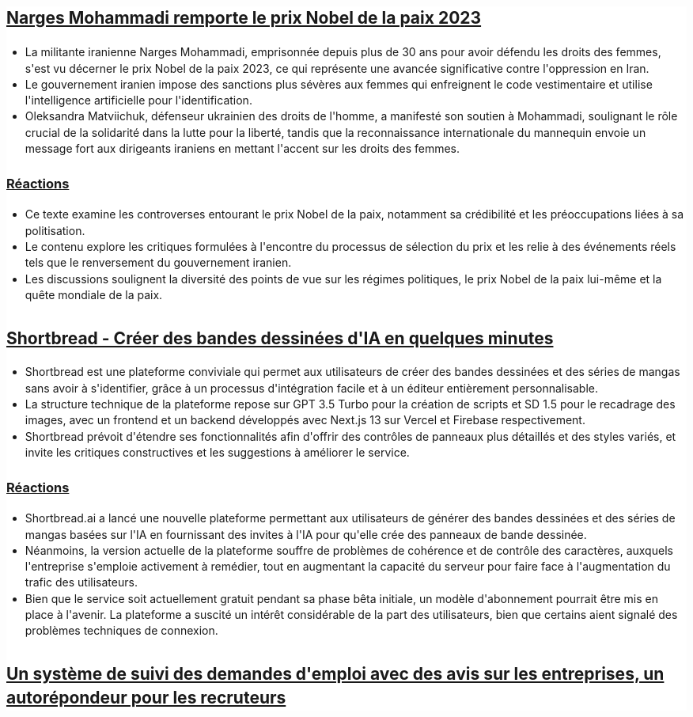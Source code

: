 ## [Narges Mohammadi remporte le prix Nobel de la paix 2023](https://www.cnn.com/world/live-news/nobel-peace-prize-2023-latest-news-intl/index.html)

- La militante iranienne Narges Mohammadi, emprisonnée depuis plus de 30 ans pour avoir défendu les droits des femmes, s'est vu décerner le prix Nobel de la paix 2023, ce qui représente une avancée significative contre l'oppression en Iran.
- Le gouvernement iranien impose des sanctions plus sévères aux femmes qui enfreignent le code vestimentaire et utilise l'intelligence artificielle pour l'identification.
- Oleksandra Matviichuk, défenseur ukrainien des droits de l'homme, a manifesté son soutien à Mohammadi, soulignant le rôle crucial de la solidarité dans la lutte pour la liberté, tandis que la reconnaissance internationale du mannequin envoie un message fort aux dirigeants iraniens en mettant l'accent sur les droits des femmes.

### [Réactions](https://news.ycombinator.com/item?id=37788847)

- Ce texte examine les controverses entourant le prix Nobel de la paix, notamment sa crédibilité et les préoccupations liées à sa politisation.
- Le contenu explore les critiques formulées à l'encontre du processus de sélection du prix et les relie à des événements réels tels que le renversement du gouvernement iranien.
- Les discussions soulignent la diversité des points de vue sur les régimes politiques, le prix Nobel de la paix lui-même et la quête mondiale de la paix.

## [Shortbread - Créer des bandes dessinées d'IA en quelques minutes](https://shortbread.ai/)

- Shortbread est une plateforme conviviale qui permet aux utilisateurs de créer des bandes dessinées et des séries de mangas sans avoir à s'identifier, grâce à un processus d'intégration facile et à un éditeur entièrement personnalisable.
- La structure technique de la plateforme repose sur GPT 3.5 Turbo pour la création de scripts et SD 1.5 pour le recadrage des images, avec un frontend et un backend développés avec Next.js 13 sur Vercel et Firebase respectivement.
- Shortbread prévoit d'étendre ses fonctionnalités afin d'offrir des contrôles de panneaux plus détaillés et des styles variés, et invite les critiques constructives et les suggestions à améliorer le service.

### [Réactions](https://news.ycombinator.com/item?id=37792444)

- Shortbread.ai a lancé une nouvelle plateforme permettant aux utilisateurs de générer des bandes dessinées et des séries de mangas basées sur l'IA en fournissant des invites à l'IA pour qu'elle crée des panneaux de bande dessinée.
- Néanmoins, la version actuelle de la plateforme souffre de problèmes de cohérence et de contrôle des caractères, auxquels l'entreprise s'emploie activement à remédier, tout en augmentant la capacité du serveur pour faire face à l'augmentation du trafic des utilisateurs.
- Bien que le service soit actuellement gratuit pendant sa phase bêta initiale, un modèle d'abonnement pourrait être mis en place à l'avenir. La plateforme a suscité un intérêt considérable de la part des utilisateurs, bien que certains aient signalé des problèmes techniques de connexion.

## [Un système de suivi des demandes d'emploi avec des avis sur les entreprises, un autorépondeur pour les recruteurs](https://rolepad.com)
